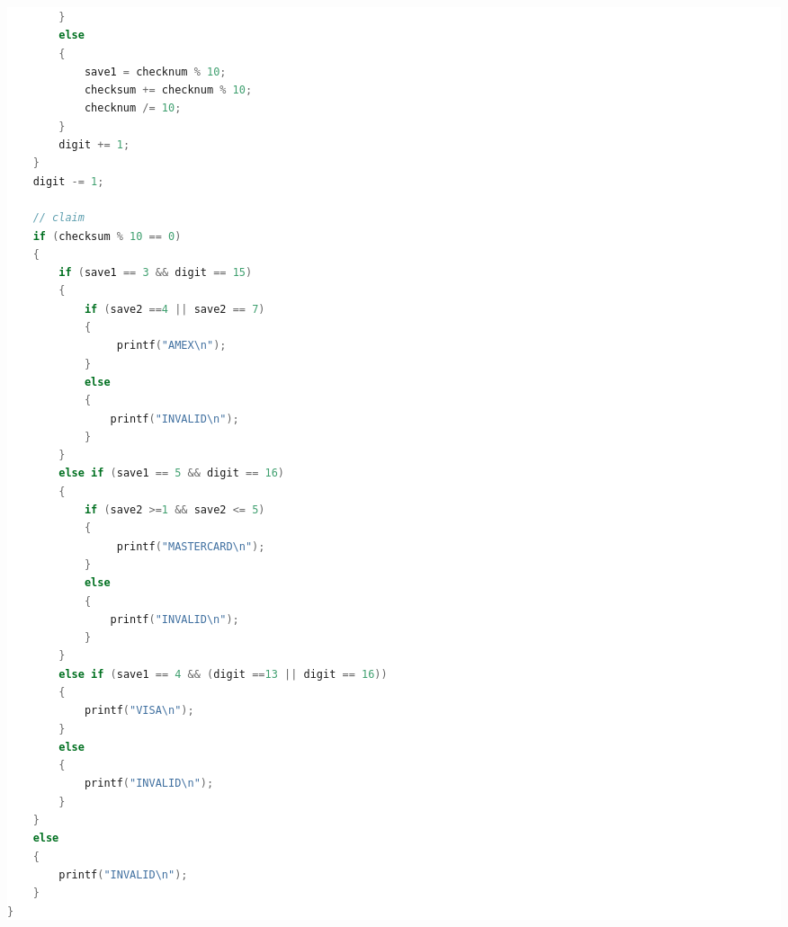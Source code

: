 ``` C
        }
        else
        {
            save1 = checknum % 10;
            checksum += checknum % 10;
            checknum /= 10;
        }
        digit += 1;
    }
    digit -= 1;
    
    // claim
    if (checksum % 10 == 0)
    {
        if (save1 == 3 && digit == 15)
        {
            if (save2 ==4 || save2 == 7)
            {
                 printf("AMEX\n");
            }
            else
            {
                printf("INVALID\n");
            }
        }
        else if (save1 == 5 && digit == 16)
        {
            if (save2 >=1 && save2 <= 5)
            {
                 printf("MASTERCARD\n");
            }
            else
            {
                printf("INVALID\n");
            }
        }
        else if (save1 == 4 && (digit ==13 || digit == 16))
        {
            printf("VISA\n");
        }
        else
        {
            printf("INVALID\n");
        }
    }
    else
    {
        printf("INVALID\n");
    }
}
```



